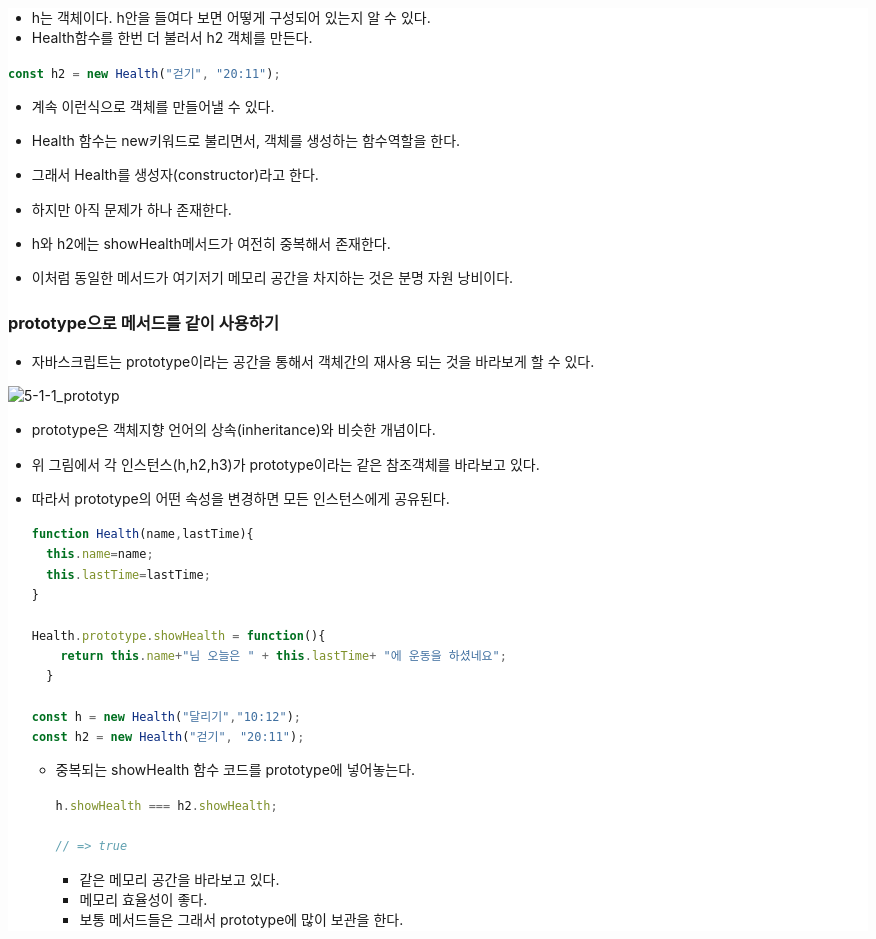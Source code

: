   + h는 객체이다. h안을 들여다 보면 어떻게 구성되어 있는지 알 수 있다.
  + Health함수를 한번 더 불러서 h2 객체를 만든다.

  ~~~javascript
  const h2 = new Health("걷기", "20:11");
  ~~~

  + 계속 이런식으로 객체를 만들어낼 수 있다.
  + Health 함수는 new키워드로 불리면서, 객체를 생성하는 함수역할을 한다.
  + 그래서 Health를 생성자(constructor)라고 한다.

  

+ 하지만 아직 문제가 하나 존재한다.

+ h와 h2에는 showHealth메서드가 여전히 중복해서 존재한다.

+ 이처럼 동일한 메서드가 여기저기 메모리 공간을 차지하는 것은 분명 자원 낭비이다.

  

### prototype으로 메서드를 같이 사용하기

+ 자바스크립트는 prototype이라는 공간을 통해서 객체간의 재사용 되는 것을 바라보게 할 수 있다.

![5-1-1_prototyp](https://user-images.githubusercontent.com/88477839/163306523-91505435-ee3f-4a0d-81de-92d485b693a8.jpeg)

+ prototype은 객체지향 언어의 상속(inheritance)와 비슷한 개념이다.

+ 위 그림에서 각 인스턴스(h,h2,h3)가 prototype이라는 같은 참조객체를 바라보고 있다.

+ 따라서 prototype의 어떤 속성을 변경하면 모든 인스턴스에게 공유된다.

  ~~~javascript
  function Health(name,lastTime){
    this.name=name;
    this.lastTime=lastTime;
  }
  
  Health.prototype.showHealth = function(){
      return this.name+"님 오늘은 " + this.lastTime+ "에 운동을 하셨네요";
    }
  
  const h = new Health("달리기","10:12");
  const h2 = new Health("걷기", "20:11");
  ~~~

  + 중복되는 showHealth 함수 코드를 prototype에 넣어놓는다.

    ~~~javascript
    h.showHealth === h2.showHealth;
    
    // => true
    ~~~

    + 같은 메모리 공간을 바라보고 있다.
    + 메모리 효율성이 좋다.
    + 보통 메서드들은 그래서 prototype에 많이 보관을 한다.

